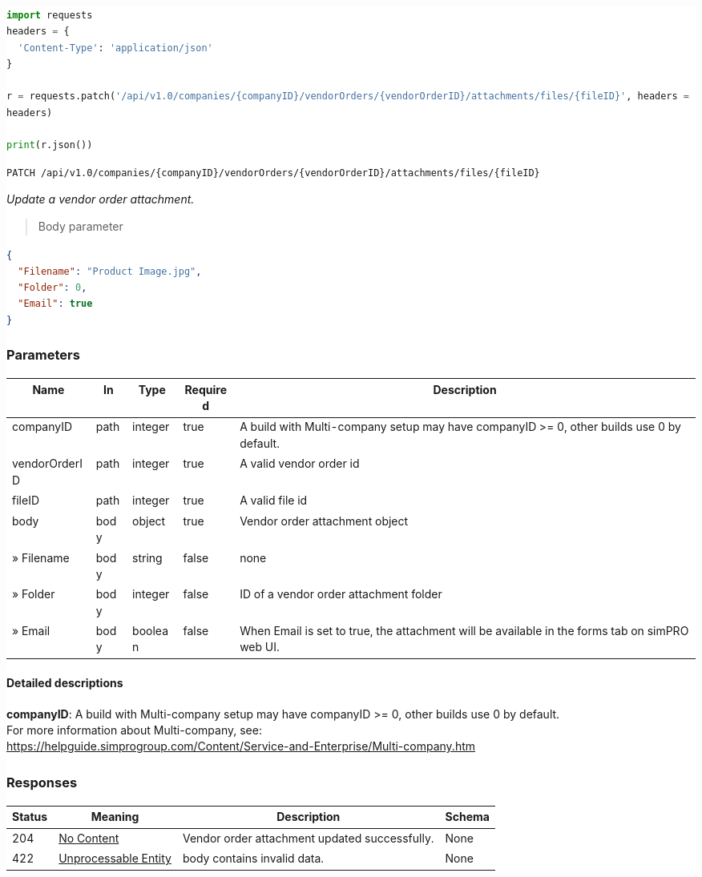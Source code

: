 ```python
import requests
headers = {
  'Content-Type': 'application/json'
}

r = requests.patch('/api/v1.0/companies/{companyID}/vendorOrders/{vendorOrderID}/attachments/files/{fileID}', headers = headers)

print(r.json())

```

`PATCH /api/v1.0/companies/{companyID}/vendorOrders/{vendorOrderID}/attachments/files/{fileID}`

*Update a vendor order attachment.*

> Body parameter

```json
{
  "Filename": "Product Image.jpg",
  "Folder": 0,
  "Email": true
}
```

<h3 id="f70e9332cfcf6fe223a422fc769c21ec-parameters">Parameters</h3>

|Name|In|Type|Required|Description|
|---|---|---|---|---|
|companyID|path|integer|true|A build with Multi-company setup may have companyID >= 0, other builds use 0 by default.<br />|
|vendorOrderID|path|integer|true|A valid vendor order id|
|fileID|path|integer|true|A valid file id|
|body|body|object|true|Vendor order attachment object|
|» Filename|body|string|false|none|
|» Folder|body|integer|false|ID of a vendor order attachment folder|
|» Email|body|boolean|false|When Email is set to true, the attachment will be available in the forms tab on simPRO web UI.|

#### Detailed descriptions

**companyID**: A build with Multi-company setup may have companyID >= 0, other builds use 0 by default.<br />
For more information about Multi-company, see:<br />
https://helpguide.simprogroup.com/Content/Service-and-Enterprise/Multi-company.htm

<h3 id="f70e9332cfcf6fe223a422fc769c21ec-responses">Responses</h3>

|Status|Meaning|Description|Schema|
|---|---|---|---|
|204|[No Content](https://tools.ietf.org/html/rfc7231#section-6.3.5)|Vendor order attachment updated successfully.|None|
|422|[Unprocessable Entity](https://tools.ietf.org/html/rfc2518#section-10.3)|body contains invalid data.|None|
